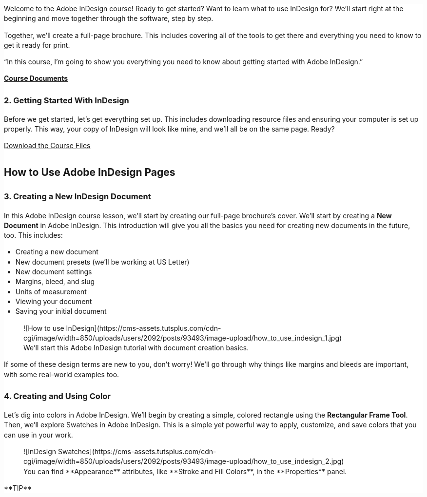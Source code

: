 Welcome to the Adobe InDesign course! Ready to get started? Want to learn what to use InDesign for? We’ll start right at the beginning and move together through the software, step by step.

Together, we’ll create a full-page brochure. This includes covering all of the tools to get there and everything you need to know to get it ready for print.

“In this course, I’m going to show you everything you need to know about getting started with Adobe InDesign.”

[**Course Documents**](https://cms-assets.tutsplus.com/uploads/users/2092/posts/93493/attachment/SourceFiles_IndesignBeginners.zip?_ga=2.263141708.1192033191.1704400564-1941749380.1703954826)[](https://design.tutsplus.com/adobe-indesign-for-beginners--ytc-8c#toc-24jg-welcome-to-the-course)

### 2. Getting Started With InDesign

Before we get started, let’s get everything set up. This includes downloading resource files and ensuring your computer is set up properly. This way, your copy of InDesign will look like mine, and we’ll all be on the same page. Ready?

[Download the Course Files](https://cms-assets.tutsplus.com/uploads/users/2092/posts/93493/attachment/SourceFiles_IndesignBeginners.zip)

## How to Use Adobe InDesign Pages

### 3. Creating a New InDesign Document

In this Adobe InDesign course lesson, we’ll start by creating our full-page brochure’s cover. We’ll start by creating a **New Document** in Adobe InDesign. This introduction will give you all the basics you need for creating new documents in the future, too. This includes:

- Creating a new document
- New document presets (we’ll be working at US Letter)
- New document settings
- Margins, bleed, and slug
- Units of measurement
- Viewing your document
- Saving your initial document

<div class="wp-block-image"><figure class="aligncenter">![How to use InDesign](https://cms-assets.tutsplus.com/cdn-cgi/image/width=850/uploads/users/2092/posts/93493/image-upload/how_to_use_indesign_1.jpg)<figcaption class="wp-element-caption">We’ll start this Adobe InDesign tutorial with document creation basics.</figcaption></figure></div>If some of these design terms are new to you, don’t worry! We’ll go through why things like margins and bleeds are important, with some real-world examples too.

### 4. Creating and Using Color

Let’s dig into colors in Adobe InDesign. We’ll begin by creating a simple, colored rectangle using the **Rectangular Frame Tool**. Then, we’ll explore Swatches in Adobe InDesign. This is a simple yet powerful way to apply, customize, and save colors that you can use in your work.

<div class="wp-block-image"><figure class="aligncenter">![InDesign Swatches](https://cms-assets.tutsplus.com/cdn-cgi/image/width=850/uploads/users/2092/posts/93493/image-upload/how_to_use_indesign_2.jpg)<figcaption class="wp-element-caption">You can find **Appearance** attributes, like **Stroke and Fill Colors**, in the **Properties** panel.</figcaption></figure></div>**TIP**
